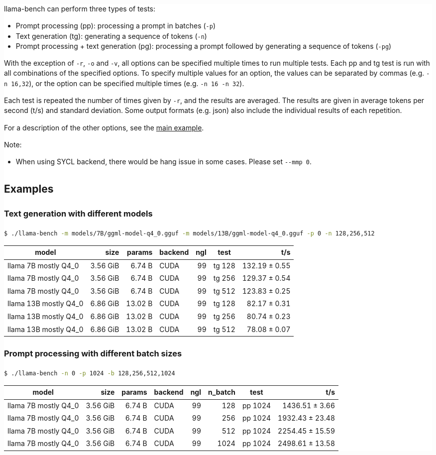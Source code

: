 llama-bench can perform three types of tests:

- Prompt processing (pp): processing a prompt in batches (`-p`)
- Text generation (tg): generating a sequence of tokens (`-n`)
- Prompt processing + text generation (pg): processing a prompt followed by generating a sequence of tokens (`-pg`)

With the exception of `-r`, `-o` and `-v`, all options can be specified multiple times to run multiple tests. Each pp and tg test is run with all combinations of the specified options. To specify multiple values for an option, the values can be separated by commas (e.g. `-n 16,32`), or the option can be specified multiple times (e.g. `-n 16 -n 32`).

Each test is repeated the number of times given by `-r`, and the results are averaged. The results are given in average tokens per second (t/s) and standard deviation. Some output formats (e.g. json) also include the individual results of each repetition.

For a description of the other options, see the [main example](../main/README.md).

Note:

- When using SYCL backend, there would be hang issue in some cases. Please set `--mmp 0`.

## Examples

### Text generation with different models

```sh
$ ./llama-bench -m models/7B/ggml-model-q4_0.gguf -m models/13B/ggml-model-q4_0.gguf -p 0 -n 128,256,512
```

| model                          |       size |     params | backend    | ngl | test       |              t/s |
| ------------------------------ | ---------: | ---------: | ---------- | --: | ---------- | ---------------: |
| llama 7B mostly Q4_0           |   3.56 GiB |     6.74 B | CUDA       |  99 | tg 128     |    132.19 ± 0.55 |
| llama 7B mostly Q4_0           |   3.56 GiB |     6.74 B | CUDA       |  99 | tg 256     |    129.37 ± 0.54 |
| llama 7B mostly Q4_0           |   3.56 GiB |     6.74 B | CUDA       |  99 | tg 512     |    123.83 ± 0.25 |
| llama 13B mostly Q4_0          |   6.86 GiB |    13.02 B | CUDA       |  99 | tg 128     |     82.17 ± 0.31 |
| llama 13B mostly Q4_0          |   6.86 GiB |    13.02 B | CUDA       |  99 | tg 256     |     80.74 ± 0.23 |
| llama 13B mostly Q4_0          |   6.86 GiB |    13.02 B | CUDA       |  99 | tg 512     |     78.08 ± 0.07 |

### Prompt processing with different batch sizes

```sh
$ ./llama-bench -n 0 -p 1024 -b 128,256,512,1024
```

| model                          |       size |     params | backend    | ngl |    n_batch | test       |              t/s |
| ------------------------------ | ---------: | ---------: | ---------- | --: | ---------: | ---------- | ---------------: |
| llama 7B mostly Q4_0           |   3.56 GiB |     6.74 B | CUDA       |  99 |        128 | pp 1024    |   1436.51 ± 3.66 |
| llama 7B mostly Q4_0           |   3.56 GiB |     6.74 B | CUDA       |  99 |        256 | pp 1024    |  1932.43 ± 23.48 |
| llama 7B mostly Q4_0           |   3.56 GiB |     6.74 B | CUDA       |  99 |        512 | pp 1024    |  2254.45 ± 15.59 |
| llama 7B mostly Q4_0           |   3.56 GiB |     6.74 B | CUDA       |  99 |       1024 | pp 1024    |  2498.61 ± 13.58 |
